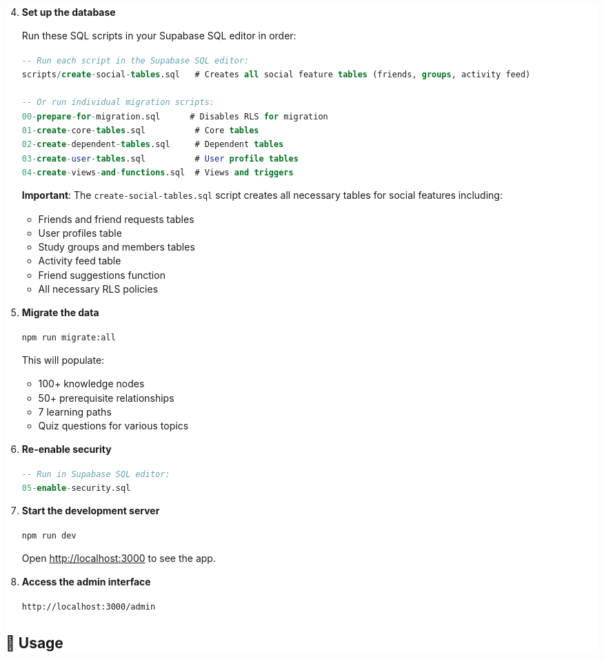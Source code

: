 4. **Set up the database**
   
   Run these SQL scripts in your Supabase SQL editor in order:
   
   ```sql
   -- Run each script in the Supabase SQL editor:
   scripts/create-social-tables.sql   # Creates all social feature tables (friends, groups, activity feed)
   
   -- Or run individual migration scripts:
   00-prepare-for-migration.sql      # Disables RLS for migration
   01-create-core-tables.sql          # Core tables
   02-create-dependent-tables.sql     # Dependent tables
   03-create-user-tables.sql          # User profile tables
   04-create-views-and-functions.sql  # Views and triggers
   ```
   
   **Important**: The `create-social-tables.sql` script creates all necessary tables for social features including:
   - Friends and friend requests tables
   - User profiles table
   - Study groups and members tables
   - Activity feed table
   - Friend suggestions function
   - All necessary RLS policies

5. **Migrate the data**
   ```bash
   npm run migrate:all
   ```
   
   This will populate:
   - 100+ knowledge nodes
   - 50+ prerequisite relationships
   - 7 learning paths
   - Quiz questions for various topics

6. **Re-enable security**
   ```sql
   -- Run in Supabase SQL editor:
   05-enable-security.sql
   ```

7. **Start the development server**
   ```bash
   npm run dev
   ```

   Open [http://localhost:3000](http://localhost:3000) to see the app.

8. **Access the admin interface**
   ```
   http://localhost:3000/admin
   ```

## 📖 Usage
